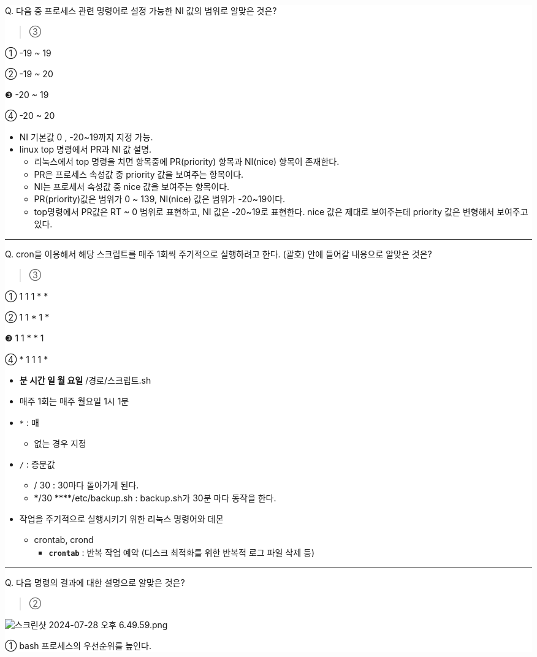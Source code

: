 
Q. 다음 중 프로세스 관련 명령어로 설정 가능한 NI 값의 범위로 알맞은 것은? 

> ③
> 

① -19 ~ 19

② -19 ~ 20 

❸ -20 ~ 19

④ -20 ~ 20

- NI 기본값 0 , -20~19까지 지정 가능.
- linux top 명령에서 PR과 NI 값 설명.
    - 리눅스에서 top 명령을 치면 항목중에 PR(priority) 항목과 NI(nice) 항목이 존재한다.
    - PR은 프로세스 속성값 중 priority 값을 보여주는 항목이다.
    - NI는 프로세서 속성값 중 nice 값을 보여주는 항목이다.
    - PR(priority)값은 범위가 0 ~ 139, NI(nice) 값은 범위가 -20~19이다.
    - top명령에서 PR값은 RT ~ 0 범위로 표현하고, NI 값은 -20~19로 표현한다. nice 값은 제대로 보여주는데 priority 값은 변형해서 보여주고 있다.

---

Q. cron을 이용해서 해당 스크립트를 매주 1회씩 주기적으로 실행하려고 한다. (괄호) 안에 들어갈 내용으로 알맞은 것은?

> ③
> 

① 1 1 1 * *

② 1 1 * 1 * 

❸ 1 1 * * 1

④ * 1 1 1 *

- **분 시간 일 월 요일** /경로/스크립트.sh
- 매주 1회는 매주 월요일 1시 1분
- `*` : 매
    - 없는 경우 지정
- `/` : 증분값
    - / 30 : 30마다 돌아가게 된다.
    - */30 ****/etc/backup.sh : backup.sh가 30분 마다 동작을 한다.

- 작업을 주기적으로 실행시키기 위한 리눅스 명령어와 데몬
    - crontab, crond
        - **`crontab`** : 반복 작업 예약 (디스크 최적화를 위한 반복적 로그 파일 삭제 등)

---

Q. 다음 명령의 결과에 대한 설명으로 알맞은 것은? 

> ②
> 

![스크린샷 2024-07-28 오후 6.49.59.png](https://prod-files-secure.s3.us-west-2.amazonaws.com/3e2d8e2b-4ab3-463b-b14f-cbdd834a0993/c5aed97f-268d-4de8-848f-cbe6779592b3/%E1%84%89%E1%85%B3%E1%84%8F%E1%85%B3%E1%84%85%E1%85%B5%E1%86%AB%E1%84%89%E1%85%A3%E1%86%BA_2024-07-28_%E1%84%8B%E1%85%A9%E1%84%92%E1%85%AE_6.49.59.png)

① bash 프로세스의 우선순위를 높인다. 

